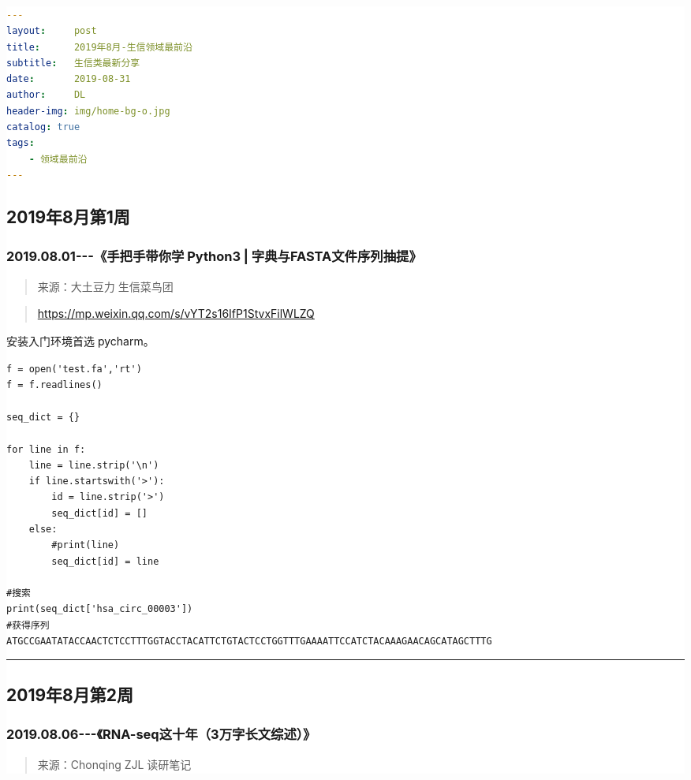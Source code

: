 ```yaml
---
layout:     post
title:      2019年8月-生信领域最前沿
subtitle:   生信类最新分享
date:       2019-08-31
author:     DL
header-img: img/home-bg-o.jpg
catalog: true
tags:
    - 领域最前沿
---
```


## 2019年8月第1周

### 2019.08.01---《手把手带你学 Python3 | 字典与FASTA文件序列抽提》

>来源：大土豆力  生信菜鸟团

>https://mp.weixin.qq.com/s/vYT2s16IfP1StvxFilWLZQ

安装入门环境首选 pycharm。

```
f = open('test.fa','rt')
f = f.readlines()

seq_dict = {}

for line in f:
    line = line.strip('\n')
    if line.startswith('>'):
        id = line.strip('>')
        seq_dict[id] = []
    else:
        #print(line)
        seq_dict[id] = line

#搜索
print(seq_dict['hsa_circ_00003']) 
#获得序列
ATGCCGAATATACCAACTCTCCTTTGGTACCTACATTCTGTACTCCTGGTTTGAAAATTCCATCTACAAAGAACAGCATAGCTTTG
```
---

## 2019年8月第2周

### 2019.08.06---《RNA-seq这十年（3万字长文综述）》

>来源：Chonqing ZJL 读研笔记
